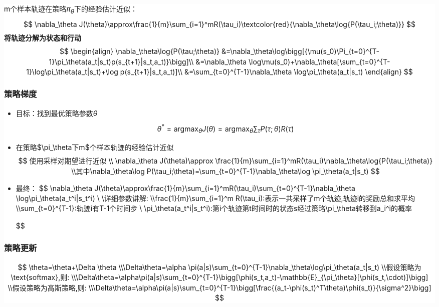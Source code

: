 m个样本轨迹在策略$\pi_\theta$下的经验估计近似：
$$
\nabla_\theta J(\theta)\approx\frac{1}{m}\sum_{i=1}^mR(\tau_i)\textcolor{red}{\nabla_\theta\log{P(\tau_i;\theta)}}
$$
**将轨迹分解为状态和行动**
$$
\begin{align}
\nabla_\theta\log{P(\tau;\theta)} &=\nabla_\theta\log\bigg[{\mu(s_0)\Pi_{t=0}^{T-1}\pi_\theta(a_t|s_t)p(s_{t+1}|s_t,a_t)}\bigg]\\
&=\nabla_\theta \log\mu(s_0)+\nabla_\theta[\sum_{t=0}^{T-1}\log\pi_\theta(a_t|s_t)+\log p(s_{t+1}|s_t,a_t)]\\
&=\sum_{t=0}^{T-1}\nabla_\theta \log\pi_\theta(a_t|s_t)
\end{align}
$$

### 策略梯度

- 目标：找到最优策略参数$\theta$
  $$
  \theta^*=\text{arg}\max_\theta J(\theta)=\text{arg}\max_\theta\sum_{\tau}P(\tau;\theta)R(\tau)
  $$

- 在策略$\pi_\theta下m$个样本轨迹的经验估计近似
  $$
  使用采样对期望进行近似
  \\ \nabla_\theta J(\theta)\approx \frac{1}{m}\sum_{i=1}^mR(\tau_i)\nabla_\theta\log{P(\tau_i;\theta)}
  \\其中\nabla_\theta\log P(\tau_i;\theta)=\sum_{t=0}^{T-1}\nabla_\theta\log \pi_\theta(a_t|s_t)
  $$

- 最终：
  $$
  \nabla_\theta J(\theta)\approx\frac{1}{m}\sum_{i=1}^mR(\tau_i)\sum_{t=0}^{T-1}\nabla_\theta \log\pi_\theta(a_t^i|s_t^i)
  \\
  \\详细参数讲解:
  \\\frac{1}{m}\sum_{i=1}^m R(\tau_i):表示一共采样了m个轨迹,轨迹i的奖励总和求平均
  \\\sum_{t=0}^{T-1}:轨迹i有T-1个时间步
  \\ \pi_\theta(a_t^i|s_t^i):第i个轨迹第t时间时的状态s经过策略\pi_\theta转移到a_i^i的概率

  $$

### 策略更新

$$
\theta=\theta+\Delta \theta
\\\Delta\theta=\alpha \pi(a|s)\sum_{t=0}^{T-1}\nabla_\theta\log\pi_\theta(a_t|s_t)
\\假设策略为\text{softmax},则:
\\\Delta\theta=\alpha\pi(a|s)\sum_{t=0}^{T-1}\bigg[\phi(s_t,a_t)-\mathbb{E}_{\pi_\theta}[\phi(s_t,\cdot)]\bigg]
\\假设策略为高斯策略,则:
\\\Delta\theta=\alpha\pi(a|s)\sum_{t=0}^{T-1}\bigg[\frac{(a_t-\phi(s_t)^T\theta)\phi(s_t)}{\sigma^2}\bigg]
$$


[^1]: $\epsilon$是一个很小的数可以是0.000001，但是不能趋于0，这部分可以去看看导数相关的定义。